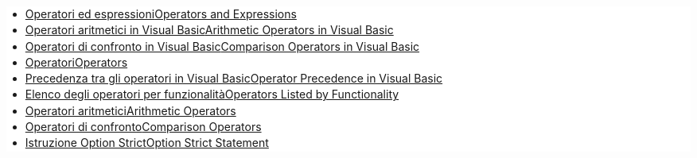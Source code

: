 - [<span data-ttu-id="9ec7b-485">Operatori ed espressioni</span><span class="sxs-lookup"><span data-stu-id="9ec7b-485">Operators and Expressions</span></span>](../../../visual-basic/programming-guide/language-features/operators-and-expressions/index.md)
- [<span data-ttu-id="9ec7b-486">Operatori aritmetici in Visual Basic</span><span class="sxs-lookup"><span data-stu-id="9ec7b-486">Arithmetic Operators in Visual Basic</span></span>](../../../visual-basic/programming-guide/language-features/operators-and-expressions/arithmetic-operators.md)
- [<span data-ttu-id="9ec7b-487">Operatori di confronto in Visual Basic</span><span class="sxs-lookup"><span data-stu-id="9ec7b-487">Comparison Operators in Visual Basic</span></span>](../../../visual-basic/programming-guide/language-features/operators-and-expressions/comparison-operators.md)
- [<span data-ttu-id="9ec7b-488">Operatori</span><span class="sxs-lookup"><span data-stu-id="9ec7b-488">Operators</span></span>](../../../visual-basic/language-reference/operators/index.md)
- [<span data-ttu-id="9ec7b-489">Precedenza tra gli operatori in Visual Basic</span><span class="sxs-lookup"><span data-stu-id="9ec7b-489">Operator Precedence in Visual Basic</span></span>](../../../visual-basic/language-reference/operators/operator-precedence.md)
- [<span data-ttu-id="9ec7b-490">Elenco degli operatori per funzionalità</span><span class="sxs-lookup"><span data-stu-id="9ec7b-490">Operators Listed by Functionality</span></span>](../../../visual-basic/language-reference/operators/operators-listed-by-functionality.md)
- [<span data-ttu-id="9ec7b-491">Operatori aritmetici</span><span class="sxs-lookup"><span data-stu-id="9ec7b-491">Arithmetic Operators</span></span>](../../../visual-basic/language-reference/operators/arithmetic-operators.md)
- [<span data-ttu-id="9ec7b-492">Operatori di confronto</span><span class="sxs-lookup"><span data-stu-id="9ec7b-492">Comparison Operators</span></span>](../../../visual-basic/language-reference/operators/comparison-operators.md)
- [<span data-ttu-id="9ec7b-493">Istruzione Option Strict</span><span class="sxs-lookup"><span data-stu-id="9ec7b-493">Option Strict Statement</span></span>](../../../visual-basic/language-reference/statements/option-strict-statement.md)
